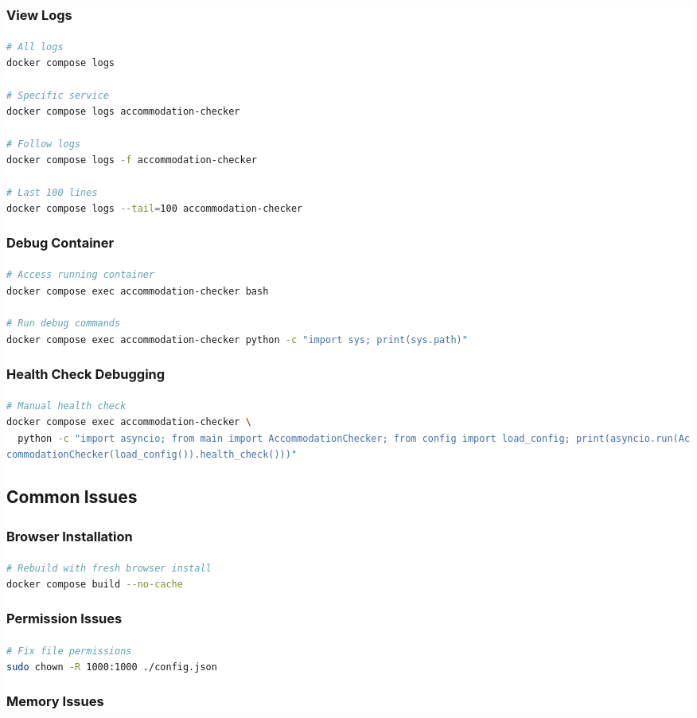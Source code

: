 ### View Logs

```bash
# All logs
docker compose logs

# Specific service
docker compose logs accommodation-checker

# Follow logs
docker compose logs -f accommodation-checker

# Last 100 lines
docker compose logs --tail=100 accommodation-checker
```

### Debug Container

```bash
# Access running container
docker compose exec accommodation-checker bash

# Run debug commands
docker compose exec accommodation-checker python -c "import sys; print(sys.path)"
```

### Health Check Debugging

```bash
# Manual health check
docker compose exec accommodation-checker \
  python -c "import asyncio; from main import AccommodationChecker; from config import load_config; print(asyncio.run(AccommodationChecker(load_config()).health_check()))"
```

## Common Issues

### Browser Installation

```bash
# Rebuild with fresh browser install
docker compose build --no-cache
```

### Permission Issues

```bash
# Fix file permissions
sudo chown -R 1000:1000 ./config.json
```

### Memory Issues
